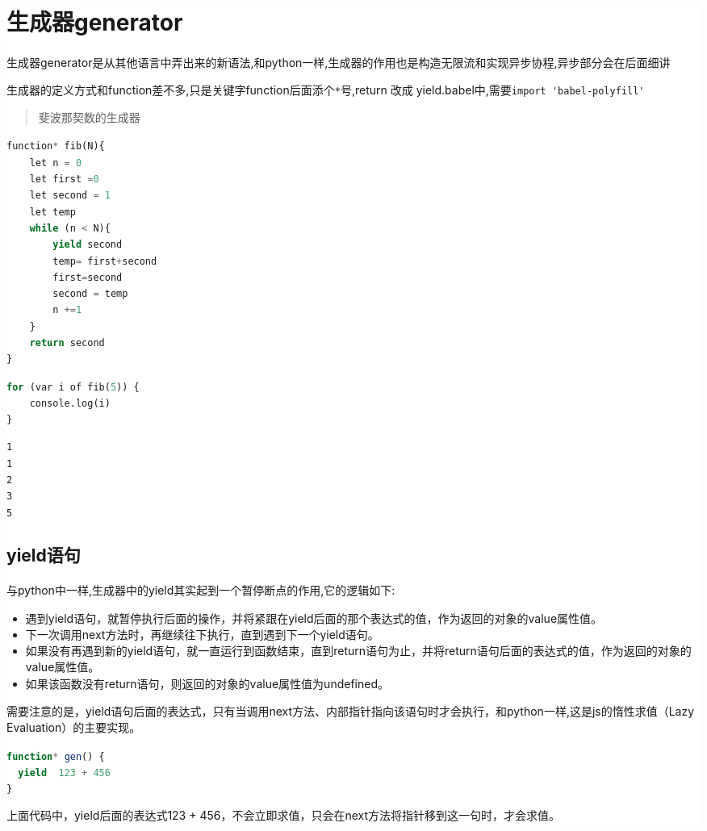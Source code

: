 
# 生成器generator

生成器generator是从其他语言中弄出来的新语法,和python一样,生成器的作用也是构造无限流和实现异步协程,异步部分会在后面细讲

生成器的定义方式和function差不多,只是关键字function后面添个`*`号,return 改成 yield.babel中,需要`import 'babel-polyfill'`

> 斐波那契数的生成器


```python
function* fib(N){
    let n = 0
    let first =0
    let second = 1
    let temp
    while (n < N){
        yield second
        temp= first+second
        first=second
        second = temp
        n +=1     
    } 
    return second
}
```


```python
for (var i of fib(5)) {
    console.log(i)
}
```

    1
    1
    2
    3
    5
    

## yield语句


与python中一样,生成器中的yield其实起到一个暂停断点的作用,它的逻辑如下:


+ 遇到yield语句，就暂停执行后面的操作，并将紧跟在yield后面的那个表达式的值，作为返回的对象的value属性值。
+ 下一次调用next方法时，再继续往下执行，直到遇到下一个yield语句。
+ 如果没有再遇到新的yield语句，就一直运行到函数结束，直到return语句为止，并将return语句后面的表达式的值，作为返回的对象的value属性值。
+ 如果该函数没有return语句，则返回的对象的value属性值为undefined。

需要注意的是，yield语句后面的表达式，只有当调用next方法、内部指针指向该语句时才会执行，和python一样,这是js的惰性求值（Lazy Evaluation）的主要实现。

```javascript
function* gen() {
  yield  123 + 456
}
```
上面代码中，yield后面的表达式123 + 456，不会立即求值，只会在next方法将指针移到这一句时，才会求值。
